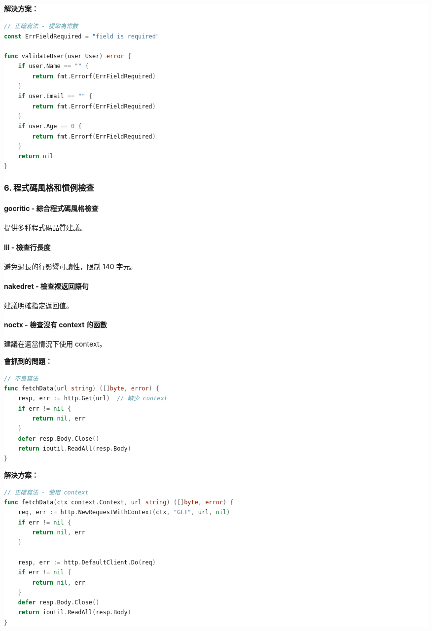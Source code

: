 **解決方案：**
```go
// 正確寫法 - 提取為常數
const ErrFieldRequired = "field is required"

func validateUser(user User) error {
    if user.Name == "" {
        return fmt.Errorf(ErrFieldRequired)
    }
    if user.Email == "" {
        return fmt.Errorf(ErrFieldRequired)
    }
    if user.Age == 0 {
        return fmt.Errorf(ErrFieldRequired)
    }
    return nil
}
```

### 6. 程式碼風格和慣例檢查

#### gocritic - 綜合程式碼風格檢查
提供多種程式碼品質建議。

#### lll - 檢查行長度
避免過長的行影響可讀性，限制 140 字元。

#### nakedret - 檢查裸返回語句
建議明確指定返回值。

#### noctx - 檢查沒有 context 的函數
建議在適當情況下使用 context。

**會抓到的問題：**
```go
// 不良寫法
func fetchData(url string) ([]byte, error) {
    resp, err := http.Get(url)  // 缺少 context
    if err != nil {
        return nil, err
    }
    defer resp.Body.Close()
    return ioutil.ReadAll(resp.Body)
}
```

**解決方案：**
```go
// 正確寫法 - 使用 context
func fetchData(ctx context.Context, url string) ([]byte, error) {
    req, err := http.NewRequestWithContext(ctx, "GET", url, nil)
    if err != nil {
        return nil, err
    }

    resp, err := http.DefaultClient.Do(req)
    if err != nil {
        return nil, err
    }
    defer resp.Body.Close()
    return ioutil.ReadAll(resp.Body)
}
```
